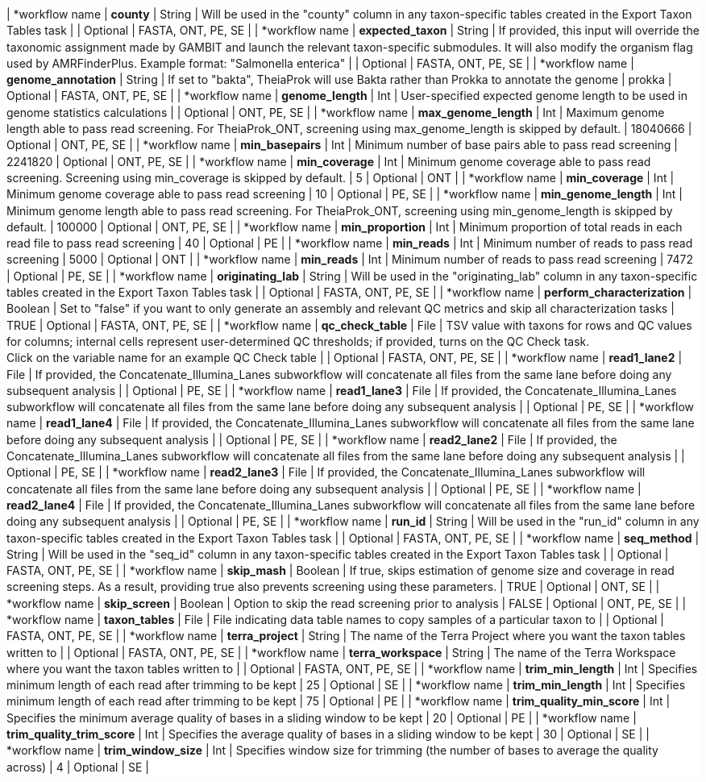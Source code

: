 | *workflow name | **county** | String | Will be used in the "county" column in any taxon-specific tables created in the Export Taxon Tables task |  | Optional | FASTA, ONT, PE, SE |
| *workflow name | **expected_taxon** | String | If provided, this input will override the taxonomic assignment made by GAMBIT and launch the relevant taxon-specific submodules. It will also modify the organism flag used by AMRFinderPlus. Example format: "Salmonella enterica" |  | Optional | FASTA, ONT, PE, SE |
| *workflow name | **genome_annotation** | String | If set to "bakta", TheiaProk will use Bakta rather than Prokka to annotate the genome | prokka | Optional | FASTA, ONT, PE, SE |
| *workflow name | **genome_length** | Int | User-specified expected genome length to be used in genome statistics calculations |  | Optional | ONT, PE, SE |
| *workflow name | **max_genome_length** | Int | Maximum genome length able to pass read screening. For TheiaProk_ONT, screening using max_genome_length is skipped by default. | 18040666 | Optional | ONT, PE, SE |
| *workflow name | **min_basepairs** | Int | Minimum number of base pairs able to pass read screening | 2241820 | Optional | ONT, PE, SE |
| *workflow name | **min_coverage** | Int | Minimum genome coverage able to pass read screening. Screening using min_coverage is skipped by default. | 5 | Optional | ONT |
| *workflow name | **min_coverage** | Int | Minimum genome coverage able to pass read screening | 10 | Optional | PE, SE |
| *workflow name | **min_genome_length** | Int | Minimum genome length able to pass read screening. For TheiaProk_ONT, screening using min_genome_length is skipped by default. | 100000 | Optional | ONT, PE, SE |
| *workflow name | **min_proportion** | Int | Minimum proportion of total reads in each read file to pass read screening | 40 | Optional | PE |
| *workflow name | **min_reads** | Int | Minimum number of reads to pass read screening | 5000 | Optional | ONT |
| *workflow name | **min_reads** | Int | Minimum number of reads to pass read screening | 7472 | Optional | PE, SE |
| *workflow name | **originating_lab** | String | Will be used in the "originating_lab" column in any taxon-specific tables created in the Export Taxon Tables task |  | Optional | FASTA, ONT, PE, SE |
| *workflow name | **perform_characterization** | Boolean | Set to "false" if you want to only generate an assembly and relevant QC metrics and skip all characterization tasks | TRUE | Optional | FASTA, ONT, PE, SE |
| *workflow name | **qc_check_table** | File | TSV value with taxons for rows and QC values for columns; internal cells represent user-determined QC thresholds; if provided, turns on the QC Check task.<br>Click on the variable name for an example QC Check table |  | Optional | FASTA, ONT, PE, SE |
| *workflow name | **read1_lane2** | File | If provided, the Concatenate_Illumina_Lanes subworkflow will concatenate all files from the same lane before doing any subsequent analysis |  | Optional | PE, SE |
| *workflow name | **read1_lane3** | File | If provided, the Concatenate_Illumina_Lanes subworkflow will concatenate all files from the same lane before doing any subsequent analysis |  | Optional | PE, SE |
| *workflow name | **read1_lane4** | File | If provided, the Concatenate_Illumina_Lanes subworkflow will concatenate all files from the same lane before doing any subsequent analysis |  | Optional | PE, SE |
| *workflow name | **read2_lane2** | File | If provided, the Concatenate_Illumina_Lanes subworkflow will concatenate all files from the same lane before doing any subsequent analysis |  | Optional | PE, SE |
| *workflow name | **read2_lane3** | File | If provided, the Concatenate_Illumina_Lanes subworkflow will concatenate all files from the same lane before doing any subsequent analysis |  | Optional | PE, SE |
| *workflow name | **read2_lane4** | File | If provided, the Concatenate_Illumina_Lanes subworkflow will concatenate all files from the same lane before doing any subsequent analysis |  | Optional | PE, SE |
| *workflow name | **run_id** | String | Will be used in the "run_id" column in any taxon-specific tables created in the Export Taxon Tables task |  | Optional | FASTA, ONT, PE, SE |
| *workflow name | **seq_method** | String | Will be used in the "seq_id" column in any taxon-specific tables created in the Export Taxon Tables task |  | Optional | FASTA, ONT, PE, SE |
| *workflow name | **skip_mash** | Boolean | If true, skips estimation of genome size and coverage in read screening steps. As a result, providing true also prevents screening using these parameters. | TRUE | Optional | ONT, SE |
| *workflow name | **skip_screen** | Boolean | Option to skip the read screening prior to analysis | FALSE | Optional | ONT, PE, SE |
| *workflow name | **taxon_tables** | File | File indicating data table names to copy samples of a particular taxon to |  | Optional | FASTA, ONT, PE, SE |
| *workflow name | **terra_project** | String | The name of the Terra Project where you want the taxon tables written to |  | Optional | FASTA, ONT, PE, SE |
| *workflow name | **terra_workspace** | String | The name of the Terra Workspace where you want the taxon tables written to |  | Optional | FASTA, ONT, PE, SE |
| *workflow name | **trim_min_length** | Int | Specifies minimum length of each read after trimming to be kept | 25 | Optional | SE |
| *workflow name | **trim_min_length** | Int | Specifies minimum length of each read after trimming to be kept | 75 | Optional | PE |
| *workflow name | **trim_quality_min_score** | Int | Specifies the minimum average quality of bases in a sliding window to be kept | 20 | Optional | PE |
| *workflow name | **trim_quality_trim_score** | Int | Specifies the average quality of bases in a sliding window to be kept | 30 | Optional | SE |
| *workflow name | **trim_window_size** | Int | Specifies window size for trimming (the number of bases to average the quality across) | 4 | Optional | SE |